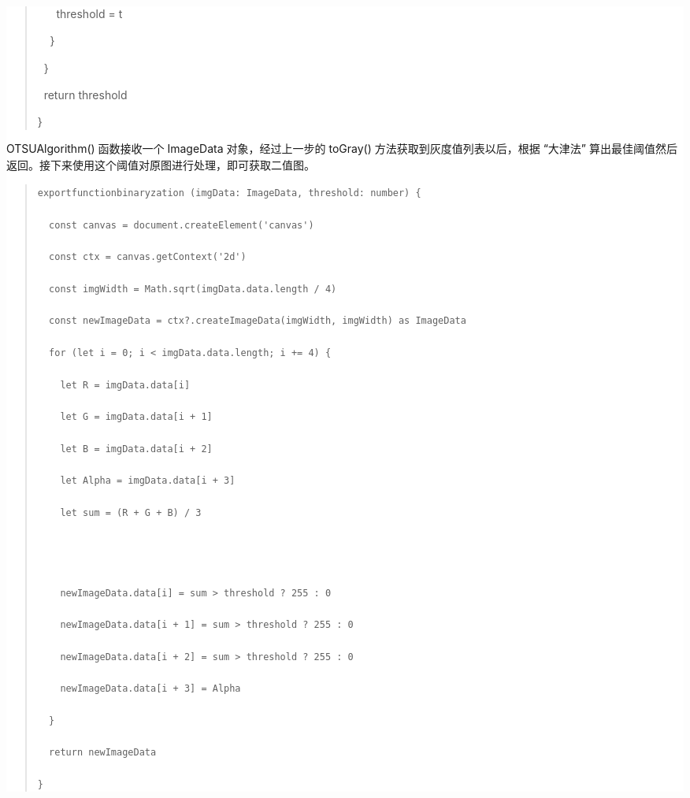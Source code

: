 >       threshold = t
> 
>     }
> 
>   }
> 
> 
> 
> 
>   return threshold
> 
> }
> ```

OTSUAlgorithm() 函数接收一个 ImageData 对象，经过上一步的 toGray() 方法获取到灰度值列表以后，根据 “大津法” 算出最佳阈值然后返回。接下来使用这个阈值对原图进行处理，即可获取二值图。

> ```
> exportfunctionbinaryzation (imgData: ImageData, threshold: number) {
> 
>   const canvas = document.createElement('canvas')
> 
>   const ctx = canvas.getContext('2d')
> 
>   const imgWidth = Math.sqrt(imgData.data.length / 4)
> 
>   const newImageData = ctx?.createImageData(imgWidth, imgWidth) as ImageData
> 
>   for (let i = 0; i < imgData.data.length; i += 4) {
> 
>     let R = imgData.data[i]
> 
>     let G = imgData.data[i + 1]
> 
>     let B = imgData.data[i + 2]
> 
>     let Alpha = imgData.data[i + 3]
> 
>     let sum = (R + G + B) / 3
> 
> 
> 
> 
>     newImageData.data[i] = sum > threshold ? 255 : 0
> 
>     newImageData.data[i + 1] = sum > threshold ? 255 : 0
> 
>     newImageData.data[i + 2] = sum > threshold ? 255 : 0
> 
>     newImageData.data[i + 3] = Alpha
> 
>   }
> 
>   return newImageData
> 
> }
> ```
